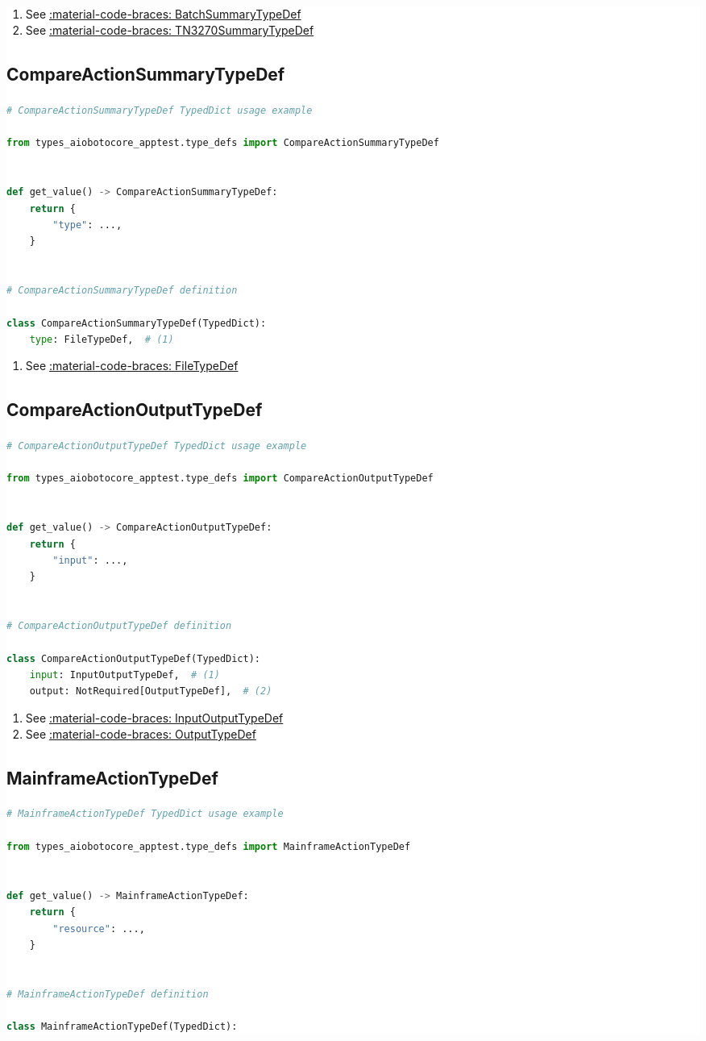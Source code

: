 1. See [:material-code-braces: BatchSummaryTypeDef](./type_defs.md#batchsummarytypedef) 
2. See [:material-code-braces: TN3270SummaryTypeDef](./type_defs.md#tn3270summarytypedef) 
## CompareActionSummaryTypeDef

```python
# CompareActionSummaryTypeDef TypedDict usage example

from types_aiobotocore_apptest.type_defs import CompareActionSummaryTypeDef


def get_value() -> CompareActionSummaryTypeDef:
    return {
        "type": ...,
    }


# CompareActionSummaryTypeDef definition

class CompareActionSummaryTypeDef(TypedDict):
    type: FileTypeDef,  # (1)
```

1. See [:material-code-braces: FileTypeDef](./type_defs.md#filetypedef) 
## CompareActionOutputTypeDef

```python
# CompareActionOutputTypeDef TypedDict usage example

from types_aiobotocore_apptest.type_defs import CompareActionOutputTypeDef


def get_value() -> CompareActionOutputTypeDef:
    return {
        "input": ...,
    }


# CompareActionOutputTypeDef definition

class CompareActionOutputTypeDef(TypedDict):
    input: InputOutputTypeDef,  # (1)
    output: NotRequired[OutputTypeDef],  # (2)
```

1. See [:material-code-braces: InputOutputTypeDef](./type_defs.md#inputoutputtypedef) 
2. See [:material-code-braces: OutputTypeDef](./type_defs.md#outputtypedef) 
## MainframeActionTypeDef

```python
# MainframeActionTypeDef TypedDict usage example

from types_aiobotocore_apptest.type_defs import MainframeActionTypeDef


def get_value() -> MainframeActionTypeDef:
    return {
        "resource": ...,
    }


# MainframeActionTypeDef definition

class MainframeActionTypeDef(TypedDict):
```